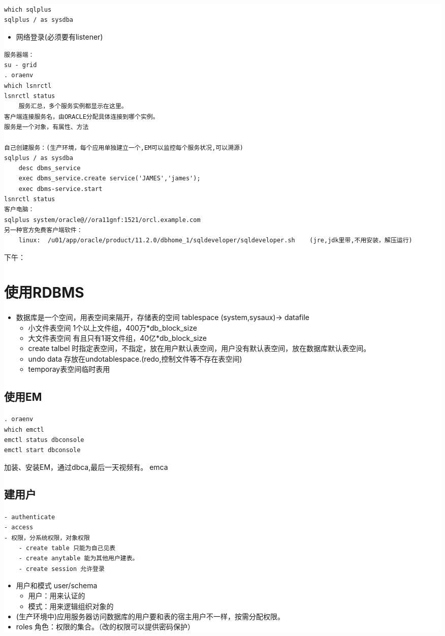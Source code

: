 ```
which sqlplus
sqlplus / as sysdba 
```
- 网络登录(必须要有listener)
```
服务器端：
su - grid
. oraenv
which lsnrctl
lsnrctl status
	服务汇总，多个服务实例都显示在这里。
客户端连接服务名，由ORACLE分配具体连接到哪个实例。
服务是一个对象，有属性、方法

自己创建服务：(生产环境，每个应用单独建立一个,EM可以监控每个服务状况,可以溯源)
sqlplus / as sysdba
	desc dbms_service
	exec dbms_service.create service('JAMES','james');
	exec dbms-service.start
lsnrctl status
客户电脑：
sqlplus system/oracle@//ora11gnf:1521/orcl.example.com
另一种官方免费客户端软件：
	linux:	/u01/app/oracle/product/11.2.0/dbhome_1/sqldeveloper/sqldeveloper.sh	(jre,jdk里带,不用安装，解压运行)
```
下午：
# 使用RDBMS
- 数据库是一个空间，用表空间来隔开，存储表的空间	tablespace (system,sysaux)-> datafile
	- 小文件表空间 1个以上文件组，400万*db_block_size
	- 大文件表空间 有且只有1哥文件组，40亿*db_block_size
	- create talbel 时指定表空间，不指定，放在用户默认表空间，用户没有默认表空间，放在数据库默认表空间。
	- undo data 存放在undotablespace.(redo,控制文件等不存在表空间)	
	- temporay表空间临时表用
## 使用EM
```
. oraenv
which emctl
emctl status dbconsole
emctl start dbconsole
```
加装、安装EM，通过dbca,最后一天视频有。
emca
## 建用户
	- authenticate
	- access
	- 权限，分系统权限，对象权限
		- create table 只能为自己见表
		- create anytable 能为其他用户建表。
		- create session 允许登录
- 用户和模式 user/schema
	- 用户：用来认证的
	- 模式：用来逻辑组织对象的
- (生产环境中)应用服务器访问数据库的用户要和表的宿主用户不一样，按需分配权限。
- roles 角色：权限的集合。（改的权限可以提供密码保护）
